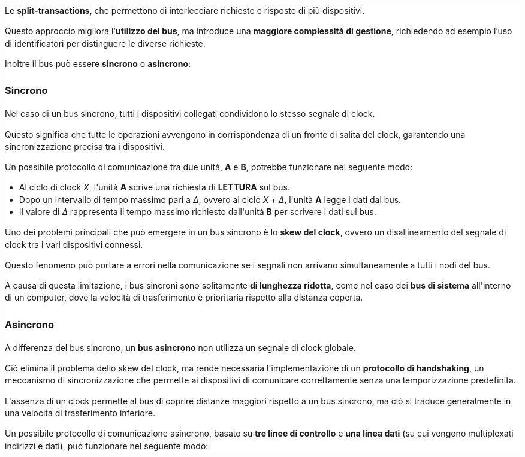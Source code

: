 Le **split-transactions**, che permettono di interlecciare richieste e risposte di più dispositivi.

Questo approccio migliora l’**utilizzo del bus**, ma introduce una **maggiore complessità di gestione**, richiedendo ad
esempio l’uso di identificatori per distinguere le diverse richieste.

Inoltre il bus può essere **sincrono** o **asincrono**:

### Sincrono

Nel caso di un bus sincrono, tutti i dispositivi collegati condividono lo stesso segnale di clock.

Questo significa che tutte le operazioni avvengono in corrispondenza di un fronte di salita del clock, garantendo una
sincronizzazione precisa tra i dispositivi.

Un possibile protocollo di comunicazione tra due unità, **A** e **B**, potrebbe funzionare nel seguente modo:

-   Al ciclo di clock $X$, l'unità **A** scrive una richiesta di **LETTURA** sul bus.
-   Dopo un intervallo di tempo massimo pari a $\Delta$, ovvero al ciclo $X + \Delta$, l'unità **A** legge i dati dal
    bus.
-   Il valore di $\Delta$ rappresenta il tempo massimo richiesto dall'unità **B** per scrivere i dati sul bus.

Uno dei problemi principali che può emergere in un bus sincrono è lo **skew del clock**, ovvero un disallineamento del
segnale di clock tra i vari dispositivi connessi.

Questo fenomeno può portare a errori nella comunicazione se i segnali non arrivano simultaneamente a tutti i nodi del
bus.

A causa di questa limitazione, i bus sincroni sono solitamente **di lunghezza ridotta**, come nel caso dei **bus di
sistema** all'interno di un computer, dove la velocità di trasferimento è prioritaria rispetto alla distanza coperta.

### Asincrono

A differenza del bus sincrono, un **bus asincrono** non utilizza un segnale di clock globale.

Ciò elimina il problema dello skew del clock, ma rende necessaria l'implementazione di un **protocollo di handshaking**,
un meccanismo di sincronizzazione che permette ai dispositivi di comunicare correttamente senza una temporizzazione
predefinita.

L'assenza di un clock permette al bus di coprire distanze maggiori rispetto a un bus sincrono, ma ciò si traduce
generalmente in una velocità di trasferimento inferiore.

Un possibile protocollo di comunicazione asincrono, basato su **tre linee di controllo** e **una linea dati** (su cui
vengono multiplexati indirizzi e dati), può funzionare nel seguente modo:
